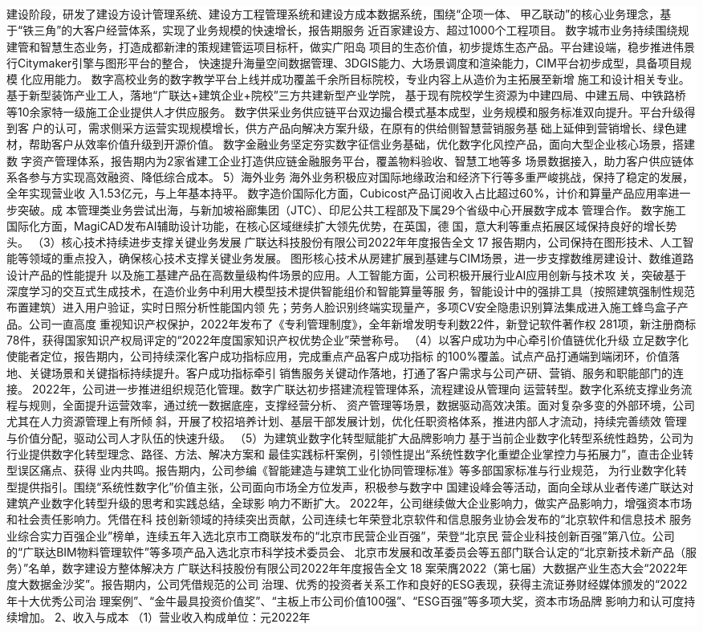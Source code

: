 建设阶段，研发了建设方设计管理系统、建设方工程管理系统和建设方成本数据系统，围绕“企项一体、
甲乙联动”的核心业务理念，基于“铁三角”的大客户经营体系，实现了业务规模的快速增长，报告期服务
近百家建设方、超过1000个工程项目。
数字城市业务持续围绕规建管和智慧生态业务，打造成都新津的策规建管运项目标杆，做实广阳岛
项目的生态价值，初步提炼生态产品。平台建设端，稳步推进伟景行Citymaker引擎与图形平台的整合，
快速提升海量空间数据管理、3DGIS能力、大场景调度和渲染能力，CIM平台初步成型，具备项目规模
化应用能力。
数字高校业务的数字教学平台上线并成功覆盖千余所目标院校，专业内容上从造价为主拓展至新增
施工和设计相关专业。基于新型装饰产业工人，落地“广联达+建筑企业+院校”三方共建新型产业学院，
基于现有院校学生资源为中建四局、中建五局、中铁路桥等10余家特一级施工企业提供人才供应服务。
数字供采业务供应链平台双边撮合模式基本成型，业务规模和服务标准双向提升。平台升级得到客
户的认可，需求侧采方运营实现规模增长，供方产品向解决方案升级，在原有的供给侧智慧营销服务基
础上延伸到营销增长、绿色建材，帮助客户从效率价值升级到开源价值。
数字金融业务坚定夯实数字征信业务基础，优化数字化风控产品，面向大型企业核心场景，搭建数
字资产管理体系，报告期内为2家省建工企业打造供应链金融服务平台，覆盖物料验收、智慧工地等多
场景数据接入，助力客户供应链体系各参与方实现高效融资、降低综合成本。
5）海外业务
海外业务积极应对国际地缘政治和经济下行等多重严峻挑战，保持了稳定的发展，全年实现营业收
入1.53亿元，与上年基本持平。
数字造价国际化方面，Cubicost产品订阅收入占比超过60%，计价和算量产品应用率进一步突破。成
本管理类业务尝试出海，与新加坡裕廊集团（JTC）、印尼公共工程部及下属29个省级中心开展数字成本
管理合作。
数字施工国际化方面，MagiCAD发布AI辅助设计功能，在核心区域继续扩大领先优势，在英国，德
国，意大利等重点拓展区域保持良好的增长势头。
（3）核心技术持续进步支撑关键业务发展
广联达科技股份有限公司2022年年度报告全文
17
报告期内，公司保持在图形技术、人工智能等领域的重点投入，确保核心技术支撑关键业务发展。
图形核心技术从房建扩展到基建与CIM场景，进一步支撑数维房建设计、数维道路设计产品的性能提升
以及施工基建产品在高数量级构件场景的应用。人工智能方面，公司积极开展行业AI应用创新与技术攻
关，突破基于深度学习的交互式生成技术，在造价业务中利用大模型技术提供智能组价和智能算量等服
务，智能设计中的强排工具（按照建筑强制性规范布置建筑）进入用户验证，实时日照分析性能国内领
先；劳务人脸识别终端实现量产，多项CV安全隐患识别算法集成进入施工蜂鸟盒子产品。公司一直高度
重视知识产权保护，2022年发布了《专利管理制度》，全年新增发明专利数22件，新登记软件著作权
281项，新注册商标78件，获得国家知识产权局评定的“2022年度国家知识产权优势企业”荣誉称号。
（4）以客户成功为中心牵引价值链优化升级
立足数字化使能者定位，报告期内，公司持续深化客户成功指标应用，完成重点产品客户成功指标
的100%覆盖。试点产品打通端到端闭环，价值落地、关键场景和关键指标持续提升。客户成功指标牵引
销售服务关键动作落地，打通了客户需求与公司产研、营销、服务和职能部门的连接。
2022年，公司进一步推进组织规范化管理。数字广联达初步搭建流程管理体系，流程建设从管理向
运营转型。数字化系统支撑业务流程与规则，全面提升运营效率，通过统一数据底座，支撑经营分析、
资产管理等场景，数据驱动高效决策。面对复杂多变的外部环境，公司尤其在人力资源管理上有所倾
斜，开展了校招培养计划、基层干部发展计划，优化任职资格体系，推进内部人才流动，持续完善绩效
管理与价值分配，驱动公司人才队伍的快速升级。
（5）为建筑业数字化转型赋能扩大品牌影响力
基于当前企业数字化转型系统性趋势，公司为行业提供数字化转型理念、路径、方法、解决方案和
最佳实践标杆案例，引领性提出“系统性数字化重塑企业掌控力与拓展力”，直击企业转型误区痛点、获得
业内共鸣。报告期内，公司参编《智能建造与建筑工业化协同管理标准》等多部国家标准与行业规范，
为行业数字化转型提供指引。围绕“系统性数字化”价值主张，公司面向市场全方位发声，积极参与数字中
国建设峰会等活动，面向全球从业者传递广联达对建筑产业数字化转型升级的思考和实践总结，全球影
响力不断扩大。
2022年，公司继续做大企业影响力，做实产品影响力，增强资本市场和社会责任影响力。凭借在科
技创新领域的持续突出贡献，公司连续七年荣登北京软件和信息服务业协会发布的“北京软件和信息技术
服务业综合实力百强企业”榜单，连续五年入选北京市工商联发布的“北京市民营企业百强”，荣登“北京民
营企业科技创新百强”第八位。公司的“广联达BIM物料管理软件”等多项产品入选北京市科学技术委员会、
北京市发展和改革委员会等五部门联合认定的“北京新技术新产品（服务）”名单，数字建设方整体解决方
广联达科技股份有限公司2022年年度报告全文
18
案荣膺2022（第七届）大数据产业生态大会“2022年度大数据金沙奖”。报告期内，公司凭借规范的公司
治理、优秀的投资者关系工作和良好的ESG表现，获得主流证券财经媒体颁发的“2022年十大优秀公司治
理案例”、“金牛最具投资价值奖”、“主板上市公司价值100强”、“ESG百强”等多项大奖，资本市场品牌
影响力和认可度持续增加。
2、收入与成本
（1）营业收入构成单位：元2022年
